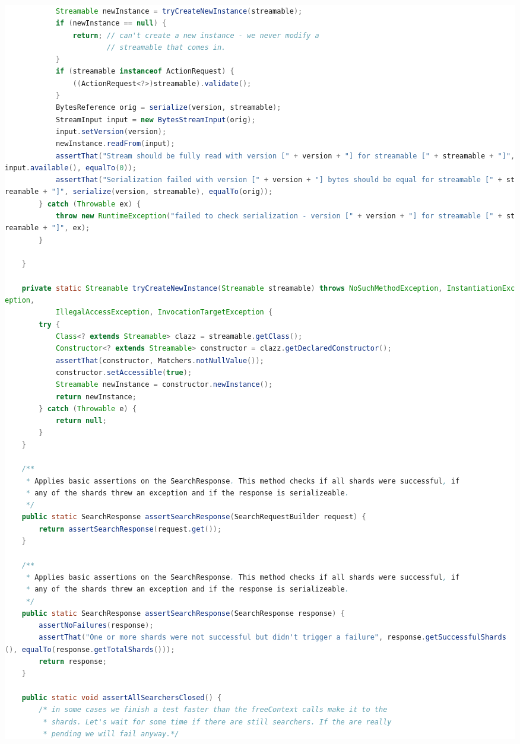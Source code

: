 ```java
            Streamable newInstance = tryCreateNewInstance(streamable);
            if (newInstance == null) {
                return; // can't create a new instance - we never modify a
                        // streamable that comes in.
            }
            if (streamable instanceof ActionRequest) {
                ((ActionRequest<?>)streamable).validate();
            }
            BytesReference orig = serialize(version, streamable);
            StreamInput input = new BytesStreamInput(orig);
            input.setVersion(version);
            newInstance.readFrom(input);
            assertThat("Stream should be fully read with version [" + version + "] for streamable [" + streamable + "]", input.available(), equalTo(0));
            assertThat("Serialization failed with version [" + version + "] bytes should be equal for streamable [" + streamable + "]", serialize(version, streamable), equalTo(orig));
        } catch (Throwable ex) {
            throw new RuntimeException("failed to check serialization - version [" + version + "] for streamable [" + streamable + "]", ex);
        }

    }

    private static Streamable tryCreateNewInstance(Streamable streamable) throws NoSuchMethodException, InstantiationException,
            IllegalAccessException, InvocationTargetException {
        try {
            Class<? extends Streamable> clazz = streamable.getClass();
            Constructor<? extends Streamable> constructor = clazz.getDeclaredConstructor();
            assertThat(constructor, Matchers.notNullValue());
            constructor.setAccessible(true);
            Streamable newInstance = constructor.newInstance();
            return newInstance;
        } catch (Throwable e) {
            return null;
        }
    }

    /**
     * Applies basic assertions on the SearchResponse. This method checks if all shards were successful, if
     * any of the shards threw an exception and if the response is serializeable.
     */
    public static SearchResponse assertSearchResponse(SearchRequestBuilder request) {
        return assertSearchResponse(request.get());
    }

    /**
     * Applies basic assertions on the SearchResponse. This method checks if all shards were successful, if
     * any of the shards threw an exception and if the response is serializeable.
     */
    public static SearchResponse assertSearchResponse(SearchResponse response) {
        assertNoFailures(response);
        assertThat("One or more shards were not successful but didn't trigger a failure", response.getSuccessfulShards(), equalTo(response.getTotalShards()));
        return response;
    }

    public static void assertAllSearchersClosed() {
        /* in some cases we finish a test faster than the freeContext calls make it to the
         * shards. Let's wait for some time if there are still searchers. If the are really
         * pending we will fail anyway.*/
```
